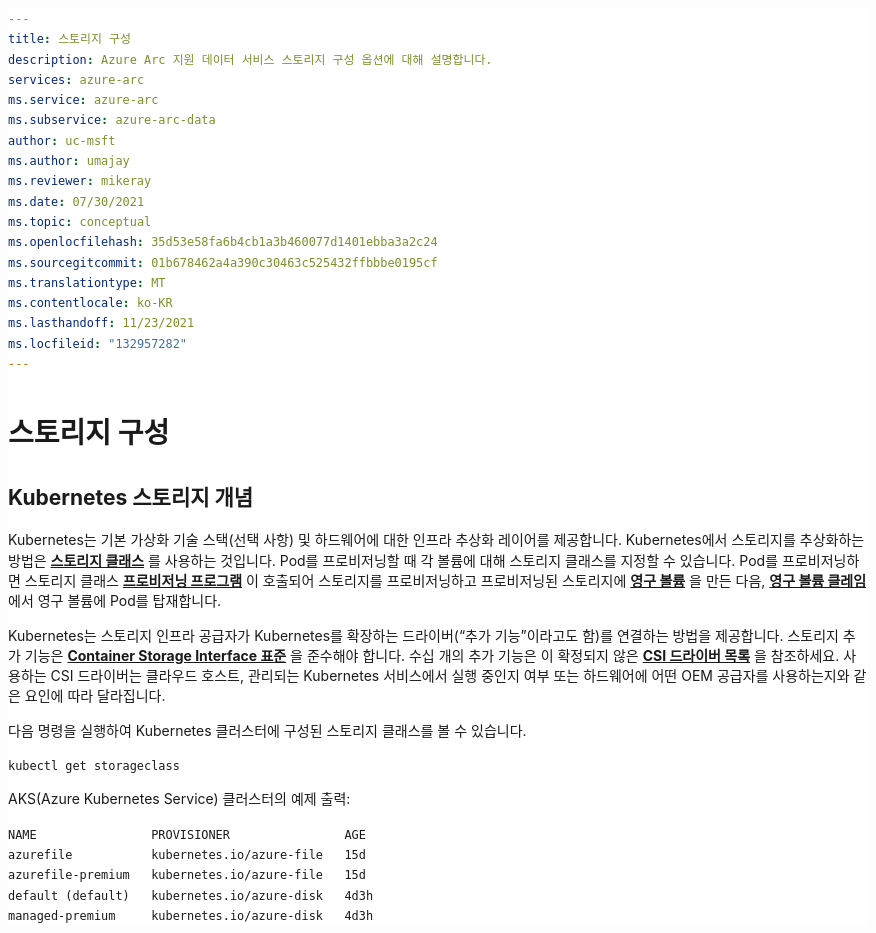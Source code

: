```yaml
---
title: 스토리지 구성
description: Azure Arc 지원 데이터 서비스 스토리지 구성 옵션에 대해 설명합니다.
services: azure-arc
ms.service: azure-arc
ms.subservice: azure-arc-data
author: uc-msft
ms.author: umajay
ms.reviewer: mikeray
ms.date: 07/30/2021
ms.topic: conceptual
ms.openlocfilehash: 35d53e58fa6b4cb1a3b460077d1401ebba3a2c24
ms.sourcegitcommit: 01b678462a4a390c30463c525432ffbbbe0195cf
ms.translationtype: MT
ms.contentlocale: ko-KR
ms.lasthandoff: 11/23/2021
ms.locfileid: "132957282"
---
```

# <a name="storage-configuration"></a>스토리지 구성


## <a name="kubernetes-storage-concepts"></a>Kubernetes 스토리지 개념

Kubernetes는 기본 가상화 기술 스택(선택 사항) 및 하드웨어에 대한 인프라 추상화 레이어를 제공합니다. Kubernetes에서 스토리지를 추상화하는 방법은 **[스토리지 클래스](https://kubernetes.io/docs/concepts/storage/storage-classes/)** 를 사용하는 것입니다. Pod를 프로비저닝할 때 각 볼륨에 대해 스토리지 클래스를 지정할 수 있습니다. Pod를 프로비저닝하면 스토리지 클래스 **[프로비저닝 프로그램](https://kubernetes.io/docs/concepts/storage/dynamic-provisioning/)** 이 호출되어 스토리지를 프로비저닝하고 프로비저닝된 스토리지에 **[영구 볼륨](https://kubernetes.io/docs/concepts/storage/persistent-volumes/)** 을 만든 다음, **[영구 볼륨 클레임](https://kubernetes.io/docs/concepts/storage/persistent-volumes/#persistentvolumeclaims)** 에서 영구 볼륨에 Pod를 탑재합니다.

Kubernetes는 스토리지 인프라 공급자가 Kubernetes를 확장하는 드라이버(“추가 기능”이라고도 함)를 연결하는 방법을 제공합니다. 스토리지 추가 기능은 **[Container Storage Interface 표준](https://kubernetes.io/blog/2019/01/15/container-storage-interface-ga/)** 을 준수해야 합니다. 수십 개의 추가 기능은 이 확정되지 않은 **[CSI 드라이버 목록](https://kubernetes-csi.github.io/docs/drivers.html)** 을 참조하세요. 사용하는 CSI 드라이버는 클라우드 호스트, 관리되는 Kubernetes 서비스에서 실행 중인지 여부 또는 하드웨어에 어떤 OEM 공급자를 사용하는지와 같은 요인에 따라 달라집니다.

다음 명령을 실행하여 Kubernetes 클러스터에 구성된 스토리지 클래스를 볼 수 있습니다.

```console
kubectl get storageclass
```

AKS(Azure Kubernetes Service) 클러스터의 예제 출력:

```console
NAME                PROVISIONER                AGE
azurefile           kubernetes.io/azure-file   15d
azurefile-premium   kubernetes.io/azure-file   15d
default (default)   kubernetes.io/azure-disk   4d3h
managed-premium     kubernetes.io/azure-disk   4d3h
```
